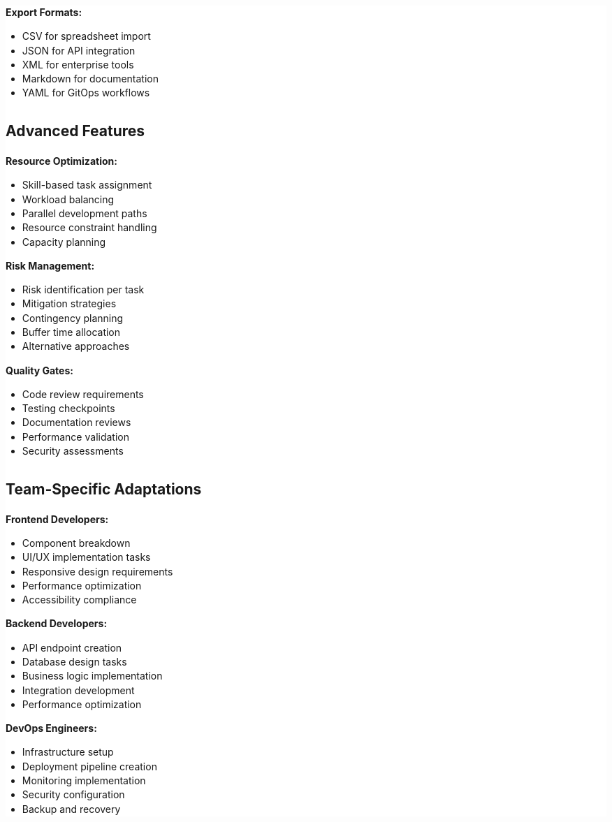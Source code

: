 **Export Formats:**
- CSV for spreadsheet import
- JSON for API integration
- XML for enterprise tools
- Markdown for documentation
- YAML for GitOps workflows

## Advanced Features

**Resource Optimization:**
- Skill-based task assignment
- Workload balancing
- Parallel development paths
- Resource constraint handling
- Capacity planning

**Risk Management:**
- Risk identification per task
- Mitigation strategies
- Contingency planning
- Buffer time allocation
- Alternative approaches

**Quality Gates:**
- Code review requirements
- Testing checkpoints
- Documentation reviews
- Performance validation
- Security assessments

## Team-Specific Adaptations

**Frontend Developers:**
- Component breakdown
- UI/UX implementation tasks
- Responsive design requirements
- Performance optimization
- Accessibility compliance

**Backend Developers:**
- API endpoint creation
- Database design tasks
- Business logic implementation
- Integration development
- Performance optimization

**DevOps Engineers:**
- Infrastructure setup
- Deployment pipeline creation
- Monitoring implementation
- Security configuration
- Backup and recovery
